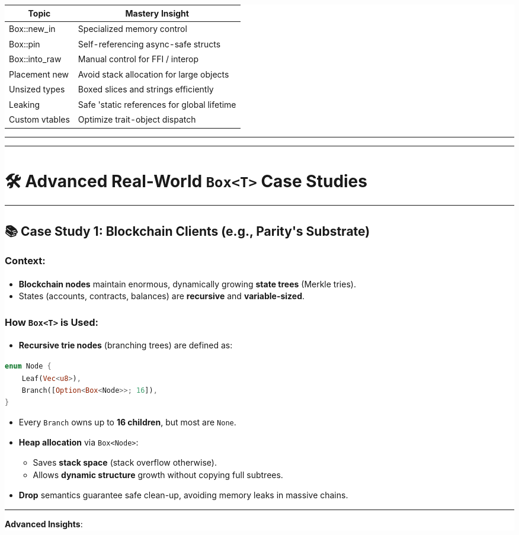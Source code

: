 | Topic          | Mastery Insight                             |
| -------------- | ------------------------------------------- |
| Box::new\_in   | Specialized memory control                  |
| Box::pin       | Self-referencing async-safe structs         |
| Box::into\_raw | Manual control for FFI / interop            |
| Placement new  | Avoid stack allocation for large objects    |
| Unsized types  | Boxed slices and strings efficiently        |
| Leaking        | Safe 'static references for global lifetime |
| Custom vtables | Optimize trait-object dispatch              |

---



---

# 🛠️ Advanced Real-World `Box<T>` Case Studies

---

## 📚 Case Study 1: Blockchain Clients (e.g., Parity's Substrate)

### Context:

* **Blockchain nodes** maintain enormous, dynamically growing **state trees** (Merkle tries).
* States (accounts, contracts, balances) are **recursive** and **variable-sized**.

### How `Box<T>` is Used:

* **Recursive trie nodes** (branching trees) are defined as:

```rust
enum Node {
    Leaf(Vec<u8>),
    Branch([Option<Box<Node>>; 16]),
}
```

* Every `Branch` owns up to **16 children**, but most are `None`.
* **Heap allocation** via `Box<Node>`:

  * Saves **stack space** (stack overflow otherwise).
  * Allows **dynamic structure** growth without copying full subtrees.
* **Drop** semantics guarantee safe clean-up, avoiding memory leaks in massive chains.

---

**Advanced Insights**:
